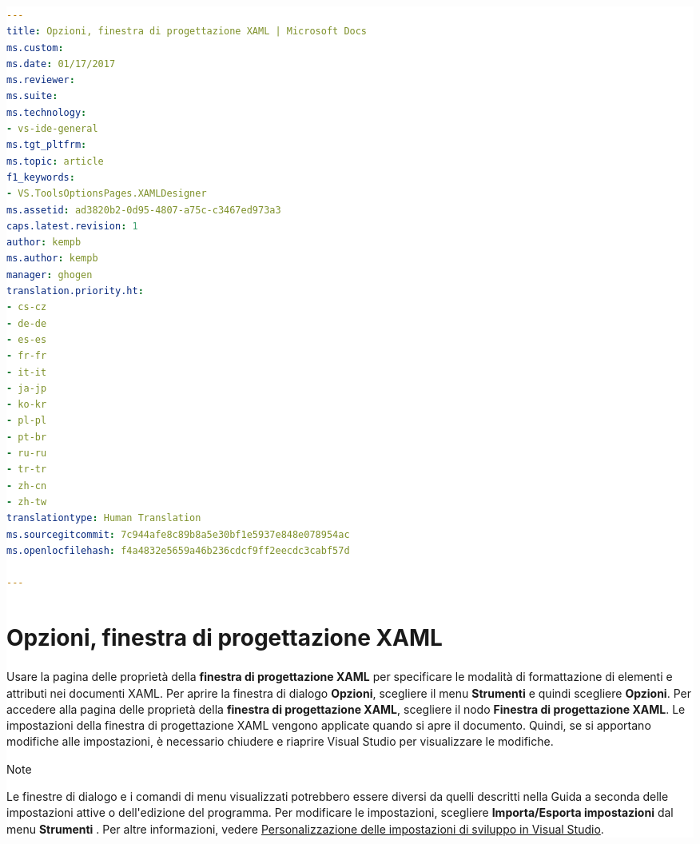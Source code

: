 ```yaml
---
title: Opzioni, finestra di progettazione XAML | Microsoft Docs
ms.custom: 
ms.date: 01/17/2017
ms.reviewer: 
ms.suite: 
ms.technology:
- vs-ide-general
ms.tgt_pltfrm: 
ms.topic: article
f1_keywords:
- VS.ToolsOptionsPages.XAMLDesigner
ms.assetid: ad3820b2-0d95-4807-a75c-c3467ed973a3
caps.latest.revision: 1
author: kempb
ms.author: kempb
manager: ghogen
translation.priority.ht:
- cs-cz
- de-de
- es-es
- fr-fr
- it-it
- ja-jp
- ko-kr
- pl-pl
- pt-br
- ru-ru
- tr-tr
- zh-cn
- zh-tw
translationtype: Human Translation
ms.sourcegitcommit: 7c944afe8c89b8a5e30bf1e5937e848e078954ac
ms.openlocfilehash: f4a4832e5659a46b236cdcf9ff2eecdc3cabf57d

---
```

# <a name="options-xaml-designer"></a>Opzioni, finestra di progettazione XAML
Usare la pagina delle proprietà della **finestra di progettazione XAML** per specificare le modalità di formattazione di elementi e attributi nei documenti XAML. Per aprire la finestra di dialogo **Opzioni**, scegliere il menu **Strumenti** e quindi scegliere **Opzioni**. Per accedere alla pagina delle proprietà della **finestra di progettazione XAML**, scegliere il nodo **Finestra di progettazione XAML**. Le impostazioni della finestra di progettazione XAML vengono applicate quando si apre il documento. Quindi, se si apportano modifiche alle impostazioni, è necessario chiudere e riaprire Visual Studio per visualizzare le modifiche.

> [!NOTE]
>  Le finestre di dialogo e i comandi di menu visualizzati potrebbero essere diversi da quelli descritti nella Guida a seconda delle impostazioni attive o dell'edizione del programma. Per modificare le impostazioni, scegliere **Importa/Esporta impostazioni** dal menu **Strumenti** . Per altre informazioni, vedere [Personalizzazione delle impostazioni di sviluppo in Visual Studio](http://msdn.microsoft.com/en-us/22c4debb-4e31-47a8-8f19-16f328d7dcd3).  

